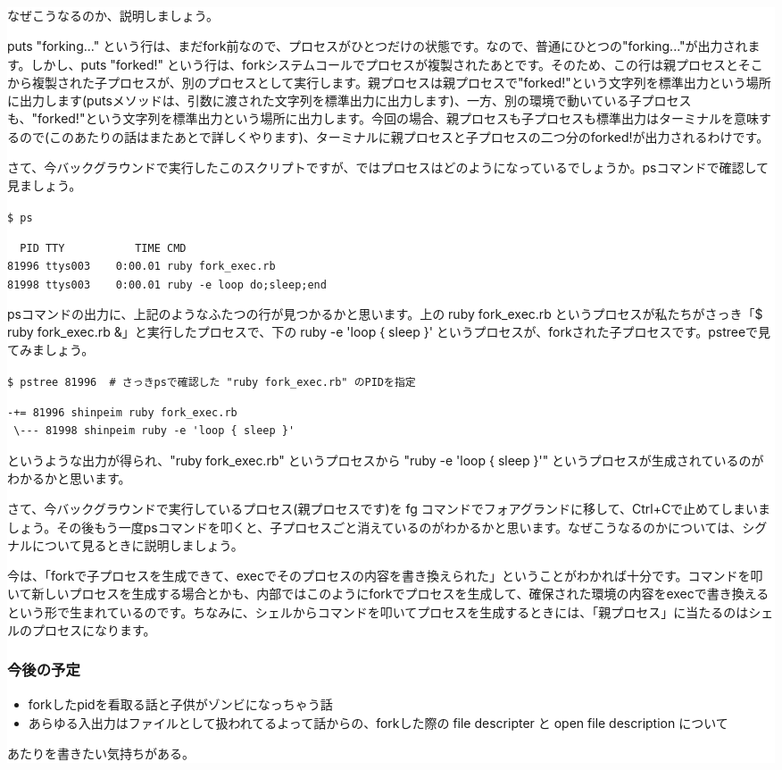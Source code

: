 なぜこうなるのか、説明しましょう。

puts "forking..." という行は、まだfork前なので、プロセスがひとつだけの状態です。なので、普通にひとつの"forking..."が出力されます。しかし、puts "forked!" という行は、forkシステムコールでプロセスが複製されたあとです。そのため、この行は親プロセスとそこから複製された子プロセスが、別のプロセスとして実行します。親プロセスは親プロセスで"forked!"という文字列を標準出力という場所に出力します(putsメソッドは、引数に渡された文字列を標準出力に出力します)、一方、別の環境で動いている子プロセスも、"forked!"という文字列を標準出力という場所に出力します。今回の場合、親プロセスも子プロセスも標準出力はターミナルを意味するので(このあたりの話はまたあとで詳しくやります)、ターミナルに親プロセスと子プロセスの二つ分のforked!が出力されるわけです。

さて、今バックグラウンドで実行したこのスクリプトですが、ではプロセスはどのようになっているでしょうか。psコマンドで確認して見ましょう。

```shell
$ ps
```

```
  PID TTY           TIME CMD
81996 ttys003    0:00.01 ruby fork_exec.rb
81998 ttys003    0:00.01 ruby -e loop do;sleep;end
```

psコマンドの出力に、上記のようなふたつの行が見つかるかと思います。上の ruby fork\_exec.rb というプロセスが私たちがさっき「$ ruby fork\_exec.rb &」と実行したプロセスで、下の ruby -e 'loop { sleep }' というプロセスが、forkされた子プロセスです。pstreeで見てみましょう。

```shell
$ pstree 81996  # さっきpsで確認した "ruby fork_exec.rb" のPIDを指定
```

```
-+= 81996 shinpeim ruby fork_exec.rb
 \--- 81998 shinpeim ruby -e 'loop { sleep }'
```

というような出力が得られ、"ruby fork\_exec.rb" というプロセスから "ruby -e 'loop { sleep }'" というプロセスが生成されているのがわかるかと思います。

さて、今バックグラウンドで実行しているプロセス(親プロセスです)を fg コマンドでフォアグランドに移して、Ctrl+Cで止めてしまいましょう。その後もう一度psコマンドを叩くと、子プロセスごと消えているのがわかるかと思います。なぜこうなるのかについては、シグナルについて見るときに説明しましょう。

今は、「forkで子プロセスを生成できて、execでそのプロセスの内容を書き換えられた」ということがわかれば十分です。コマンドを叩いて新しいプロセスを生成する場合とかも、内部ではこのようにforkでプロセスを生成して、確保された環境の内容をexecで書き換えるという形で生まれているのです。ちなみに、シェルからコマンドを叩いてプロセスを生成するときには、「親プロセス」に当たるのはシェルのプロセスになります。

### 今後の予定

* forkしたpidを看取る話と子供がゾンビになっちゃう話
* あらゆる入出力はファイルとして扱われてるよって話からの、forkした際の file descripter と open file description について

あたりを書きたい気持ちがある。
